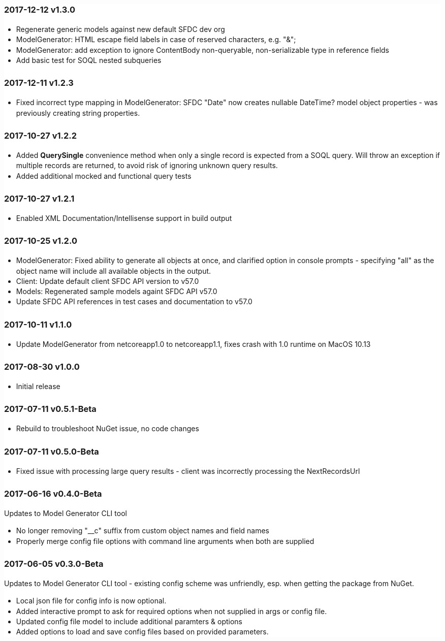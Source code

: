 ### 2017-12-12 v1.3.0
* Regenerate generic models against new default SFDC dev org
* ModelGenerator: HTML escape field labels in case of reserved characters, e.g. "&";
* ModelGenerator: add exception to ignore ContentBody non-queryable, non-serializable type in reference fields
* Add basic test for SOQL nested subqueries

### 2017-12-11 v1.2.3
* Fixed incorrect type mapping in ModelGenerator: SFDC "Date" now creates nullable DateTime? model object properties - was previously creating string properties.

### 2017-10-27 v1.2.2
* Added **QuerySingle<T>** convenience method when only a single record is expected from a SOQL query. Will throw an exception if multiple records are returned, to avoid risk of ignoring unknown query results.
* Added additional mocked and functional query tests

### 2017-10-27 v1.2.1
* Enabled XML Documentation/Intellisense support in build output

### 2017-10-25 v1.2.0
* ModelGenerator: Fixed ability to generate all objects at once, and clarified option in console prompts - specifying "all" as the object name will include all available objects in the output.
* Client: Update default client SFDC API version to v57.0
* Models: Regenerated sample models againt SFDC API v57.0
* Update SFDC API references in test cases and documentation to v57.0

### 2017-10-11 v1.1.0
* Update ModelGenerator from netcoreapp1.0 to netcoreapp1.1, fixes crash with 1.0 runtime on MacOS 10.13

### 2017-08-30 v1.0.0
* Initial release

### 2017-07-11 v0.5.1-Beta
* Rebuild to troubleshoot NuGet issue, no code changes 

### 2017-07-11 v0.5.0-Beta
* Fixed issue with processing large query results - client was incorrectly processing the NextRecordsUrl 

### 2017-06-16 v0.4.0-Beta
Updates to Model Generator CLI tool
* No longer removing "__c" suffix from custom object names and field names
* Properly merge config file options with command line arguments when both are supplied

### 2017-06-05 v0.3.0-Beta
Updates to Model Generator CLI tool - existing config scheme was unfriendly, esp. when getting the package from NuGet.
* Local json file for config info is now optional.
* Added interactive prompt to ask for required options when not supplied in args or config file.
* Updated config file model to include additional paramters & options
* Added options to load and save config files based on provided parameters.
